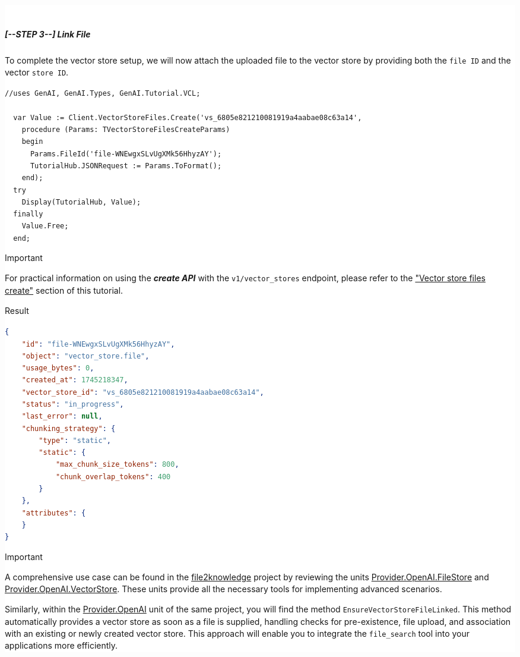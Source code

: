 <br>

##### [--STEP 3--] Link File

To complete the vector store setup, we will now attach the uploaded file to the vector store by providing both the `file ID` and the vector `store ID`.

```Delphi
//uses GenAI, GenAI.Types, GenAI.Tutorial.VCL;

  var Value := Client.VectorStoreFiles.Create('vs_6805e821210081919a4aabae08c63a14',
    procedure (Params: TVectorStoreFilesCreateParams)
    begin
      Params.FileId('file-WNEwgxSLvUgXMk56HhyzAY');
      TutorialHub.JSONRequest := Params.ToFormat();
    end);
  try
    Display(TutorialHub, Value);
  finally
    Value.Free;
  end;
```

>[!IMPORTANT]
> For practical information on using the ***create API*** with the `v1/vector_stores` endpoint, please refer to the ["Vector store files create"](https://github.com/MaxiDonkey/DelphiGenAI/blob/main/BeyondBasics.md#vector-store-files) section of this tutorial.


Result
```Json
{
    "id": "file-WNEwgxSLvUgXMk56HhyzAY",
    "object": "vector_store.file",
    "usage_bytes": 0,
    "created_at": 1745218347,
    "vector_store_id": "vs_6805e821210081919a4aabae08c63a14",
    "status": "in_progress",
    "last_error": null,
    "chunking_strategy": {
        "type": "static",
        "static": {
            "max_chunk_size_tokens": 800,
            "chunk_overlap_tokens": 400
        }
    },
    "attributes": {
    }
}
```

>[!IMPORTANT]
>A comprehensive use case can be found in the [file2knowledge](https://github.com/MaxiDonkey/file2knowledge/tree/main) project by reviewing the units [Provider.OpenAI.FileStore](https://github.com/MaxiDonkey/file2knowledge/blob/main/providers/Provider.OpenAI.FileStore.pas) and [Provider.OpenAI.VectorStore](https://github.com/MaxiDonkey/file2knowledge/blob/main/providers/Provider.OpenAI.VectorStore.pas). 
>These units provide all the necessary tools for implementing advanced scenarios.
>
>Similarly, within the [Provider.OpenAI](https://github.com/MaxiDonkey/file2knowledge/blob/main/providers/Provider.OpenAI.pas) unit of the same project, you will find the method `EnsureVectorStoreFileLinked`. This method automatically provides a vector store as soon as a file is supplied, handling checks for pre-existence, file upload, and association with an existing or newly created vector store. 
>This approach will enable you to integrate the `file_search` tool into your applications more efficiently.
